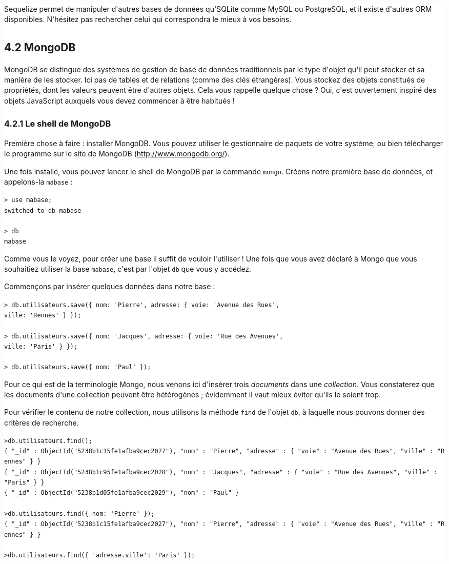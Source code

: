 Sequelize permet de manipuler d'autres bases de données qu'SQLite comme MySQL
ou PostgreSQL, et il existe d'autres ORM disponibles. N'hésitez pas rechercher
celui qui correspondra le mieux à vos besoins.

## 4.2 MongoDB

MongoDB se distingue des systèmes de gestion de base de données traditionnels
par le type d'objet qu'il peut stocker et sa manière de les stocker. Ici pas
de tables et de relations (comme des clés étrangères). Vous stockez des objets
constitués de propriétés, dont les valeurs peuvent être d'autres objets. Cela
vous rappelle quelque chose ? Oui, c'est ouvertement inspiré des objets
JavaScript auxquels vous devez commencer à être habitués !

### 4.2.1 Le shell de MongoDB

Première chose à faire : installer MongoDB. Vous pouvez utiliser le
gestionnaire de paquets de votre système, ou bien télécharger le programme sur
le site de MongoDB (http://www.mongodb.org/).

Une fois installé, vous pouvez lancer le shell de MongoDB par la commande
`mongo`. Créons notre première base de données, et appelons-la `mabase` :

```
> use mabase;
switched to db mabase

> db
mabase
```

Comme vous le voyez, pour créer une base il suffit de vouloir l'utiliser ! Une
fois que vous avez déclaré à Mongo que vous souhaitiez utiliser la base
`mabase`, c'est par l'objet `db` que vous y accédez.

Commençons par insérer quelques données dans notre base :

```
> db.utilisateurs.save({ nom: 'Pierre', adresse: { voie: 'Avenue des Rues',
ville: 'Rennes' } });

> db.utilisateurs.save({ nom: 'Jacques', adresse: { voie: 'Rue des Avenues',
ville: 'Paris' } });

> db.utilisateurs.save({ nom: 'Paul' });
```

Pour ce qui est de la terminologie Mongo, nous venons ici d'insérer trois
_documents_ dans une _collection_. Vous constaterez que les documents d'une
collection peuvent être hétérogènes ; évidemment il vaut mieux éviter qu'ils
le soient trop.

Pour vérifier le contenu de notre collection, nous utilisons la méthode `find`
de l'objet `db`, à laquelle nous pouvons donner des critères de recherche.

```
>db.utilisateurs.find();
{ "_id" : ObjectId("5238b1c15fe1afba9cec2027"), "nom" : "Pierre", "adresse" : { "voie" : "Avenue des Rues", "ville" : "Rennes" } }
{ "_id" : ObjectId("5238b1c95fe1afba9cec2028"), "nom" : "Jacques", "adresse" : { "voie" : "Rue des Avenues", "ville" : "Paris" } }
{ "_id" : ObjectId("5238b1d05fe1afba9cec2029"), "nom" : "Paul" }

>db.utilisateurs.find({ nom: 'Pierre' });
{ "_id" : ObjectId("5238b1c15fe1afba9cec2027"), "nom" : "Pierre", "adresse" : { "voie" : "Avenue des Rues", "ville" : "Rennes" } }

>db.utilisateurs.find({ 'adresse.ville': 'Paris' });
```